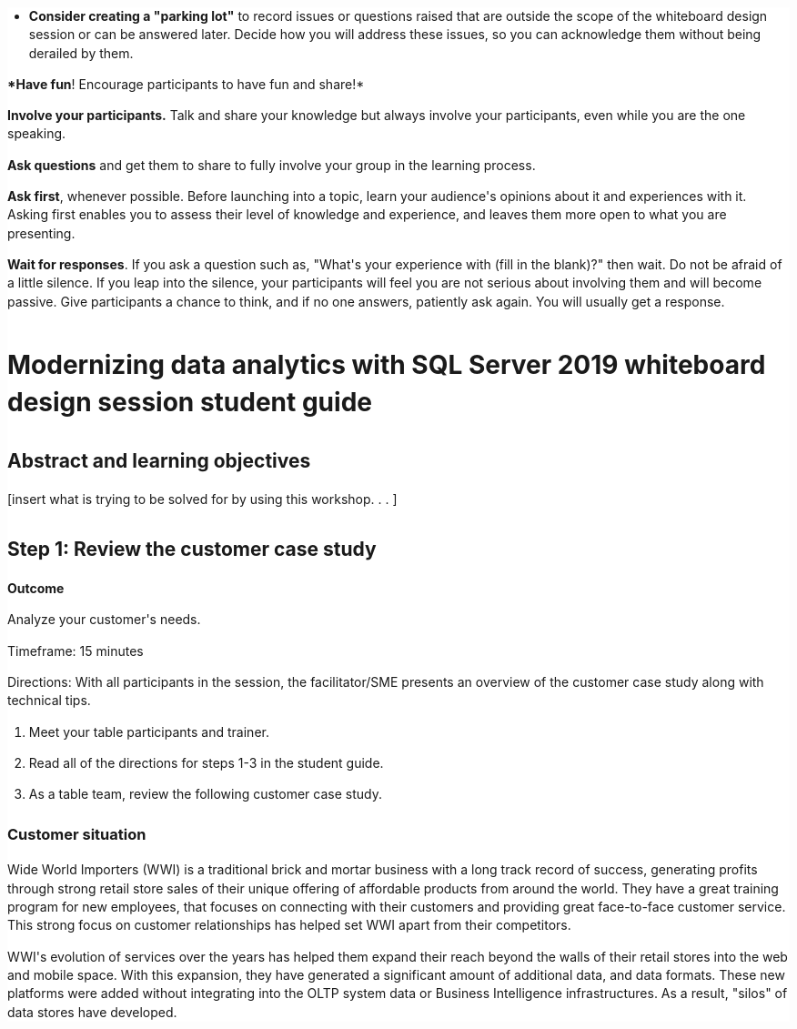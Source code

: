 - **Consider creating a "parking lot"** to record issues or questions raised that are outside the scope of the whiteboard design session or can be answered later. Decide how you will address these issues, so you can acknowledge them without being derailed by them.

**\*Have fun**! Encourage participants to have fun and share!\*

**Involve your participants.** Talk and share your knowledge but always involve your participants, even while you are the one speaking.

**Ask questions** and get them to share to fully involve your group in the learning process.

**Ask first**, whenever possible. Before launching into a topic, learn your audience's opinions about it and experiences with it. Asking first enables you to assess their level of knowledge and experience, and leaves them more open to what you are presenting.

**Wait for responses**. If you ask a question such as, "What's your experience with (fill in the blank)?" then wait. Do not be afraid of a little silence. If you leap into the silence, your participants will feel you are not serious about involving them and will become passive. Give participants a chance to think, and if no one answers, patiently ask again. You will usually get a response.

# Modernizing data analytics with SQL Server 2019 whiteboard design session student guide

## Abstract and learning objectives

\[insert what is trying to be solved for by using this workshop. . . \]

## Step 1: Review the customer case study

**Outcome**

Analyze your customer's needs.

Timeframe: 15 minutes

Directions: With all participants in the session, the facilitator/SME presents an overview of the customer case study along with technical tips.

1.  Meet your table participants and trainer.

2.  Read all of the directions for steps 1-3 in the student guide.

3.  As a table team, review the following customer case study.

### Customer situation

Wide World Importers (WWI) is a traditional brick and mortar business with a long track record of success, generating profits through strong retail store sales of their unique offering of affordable products from around the world. They have a great training program for new employees, that focuses on connecting with their customers and providing great face-to-face customer service. This strong focus on customer relationships has helped set WWI apart from their competitors.

WWI's evolution of services over the years has helped them expand their reach beyond the walls of their retail stores into the web and mobile space. With this expansion, they have generated a significant amount of additional data, and data formats. These new platforms were added without integrating into the OLTP system data or Business Intelligence infrastructures. As a result, "silos" of data stores have developed.
